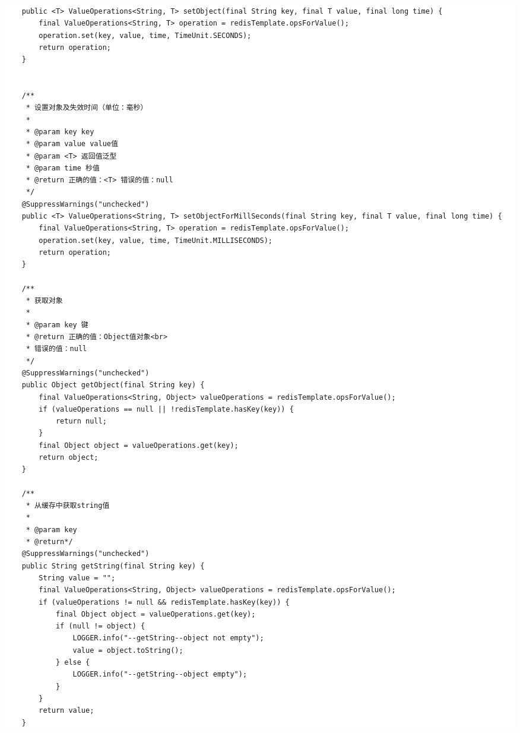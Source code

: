 ```text
    public <T> ValueOperations<String, T> setObject(final String key, final T value, final long time) {
        final ValueOperations<String, T> operation = redisTemplate.opsForValue();
        operation.set(key, value, time, TimeUnit.SECONDS);
        return operation;
    }
​
​
    /**
     * 设置对象及失效时间（单位：毫秒）
     *
     * @param key key
     * @param value value值
     * @param <T> 返回值泛型
     * @param time 秒值
     * @return 正确的值：<T> 错误的值：null
     */
    @SuppressWarnings("unchecked")
    public <T> ValueOperations<String, T> setObjectForMillSeconds(final String key, final T value, final long time) {
        final ValueOperations<String, T> operation = redisTemplate.opsForValue();
        operation.set(key, value, time, TimeUnit.MILLISECONDS);
        return operation;
    }
    
    /**
     * 获取对象
     *
     * @param key 键
     * @return 正确的值：Object值对象<br>
     * 错误的值：null
     */
    @SuppressWarnings("unchecked")
    public Object getObject(final String key) {
        final ValueOperations<String, Object> valueOperations = redisTemplate.opsForValue();
        if (valueOperations == null || !redisTemplate.hasKey(key)) {
            return null;
        }
        final Object object = valueOperations.get(key);
        return object;
    }
    
    /**
     * 从缓存中获取string值
     *
     * @param key
     * @return*/
    @SuppressWarnings("unchecked")
    public String getString(final String key) {
        String value = "";
        final ValueOperations<String, Object> valueOperations = redisTemplate.opsForValue();
        if (valueOperations != null && redisTemplate.hasKey(key)) {
            final Object object = valueOperations.get(key);
            if (null != object) {
                LOGGER.info("--getString--object not empty");
                value = object.toString();
            } else {
                LOGGER.info("--getString--object empty");
            }
        }
        return value;
    }
```